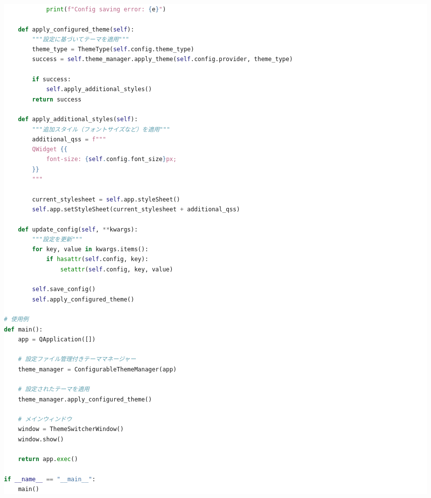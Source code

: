 ```python
            print(f"Config saving error: {e}")
    
    def apply_configured_theme(self):
        """設定に基づいてテーマを適用"""
        theme_type = ThemeType(self.config.theme_type)
        success = self.theme_manager.apply_theme(self.config.provider, theme_type)
        
        if success:
            self.apply_additional_styles()
        return success
    
    def apply_additional_styles(self):
        """追加スタイル（フォントサイズなど）を適用"""
        additional_qss = f"""
        QWidget {{
            font-size: {self.config.font_size}px;
        }}
        """
        
        current_stylesheet = self.app.styleSheet()
        self.app.setStyleSheet(current_stylesheet + additional_qss)
    
    def update_config(self, **kwargs):
        """設定を更新"""
        for key, value in kwargs.items():
            if hasattr(self.config, key):
                setattr(self.config, key, value)
        
        self.save_config()
        self.apply_configured_theme()

# 使用例
def main():
    app = QApplication([])
    
    # 設定ファイル管理付きテーママネージャー
    theme_manager = ConfigurableThemeManager(app)
    
    # 設定されたテーマを適用
    theme_manager.apply_configured_theme()
    
    # メインウィンドウ
    window = ThemeSwitcherWindow()
    window.show()
    
    return app.exec()

if __name__ == "__main__":
    main()
```
